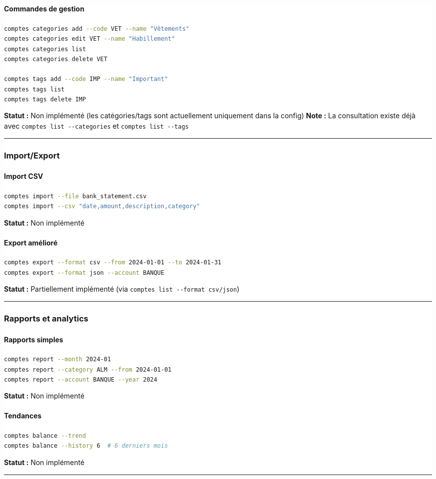 #### Commandes de gestion
```bash
comptes categories add --code VET --name "Vêtements"
comptes categories edit VET --name "Habillement"
comptes categories list
comptes categories delete VET

comptes tags add --code IMP --name "Important"
comptes tags list
comptes tags delete IMP
```

**Statut :** Non implémenté (les catégories/tags sont actuellement uniquement dans la config)
**Note :** La consultation existe déjà avec `comptes list --categories` et `comptes list --tags`

---

### Import/Export

#### Import CSV
```bash
comptes import --file bank_statement.csv
comptes import --csv "date,amount,description,category"
```

**Statut :** Non implémenté

#### Export amélioré
```bash
comptes export --format csv --from 2024-01-01 --to 2024-01-31
comptes export --format json --account BANQUE
```

**Statut :** Partiellement implémenté (via `comptes list --format csv/json`)

---

### Rapports et analytics

#### Rapports simples
```bash
comptes report --month 2024-01
comptes report --category ALM --from 2024-01-01
comptes report --account BANQUE --year 2024
```

**Statut :** Non implémenté

#### Tendances
```bash
comptes balance --trend
comptes balance --history 6  # 6 derniers mois
```

**Statut :** Non implémenté

---